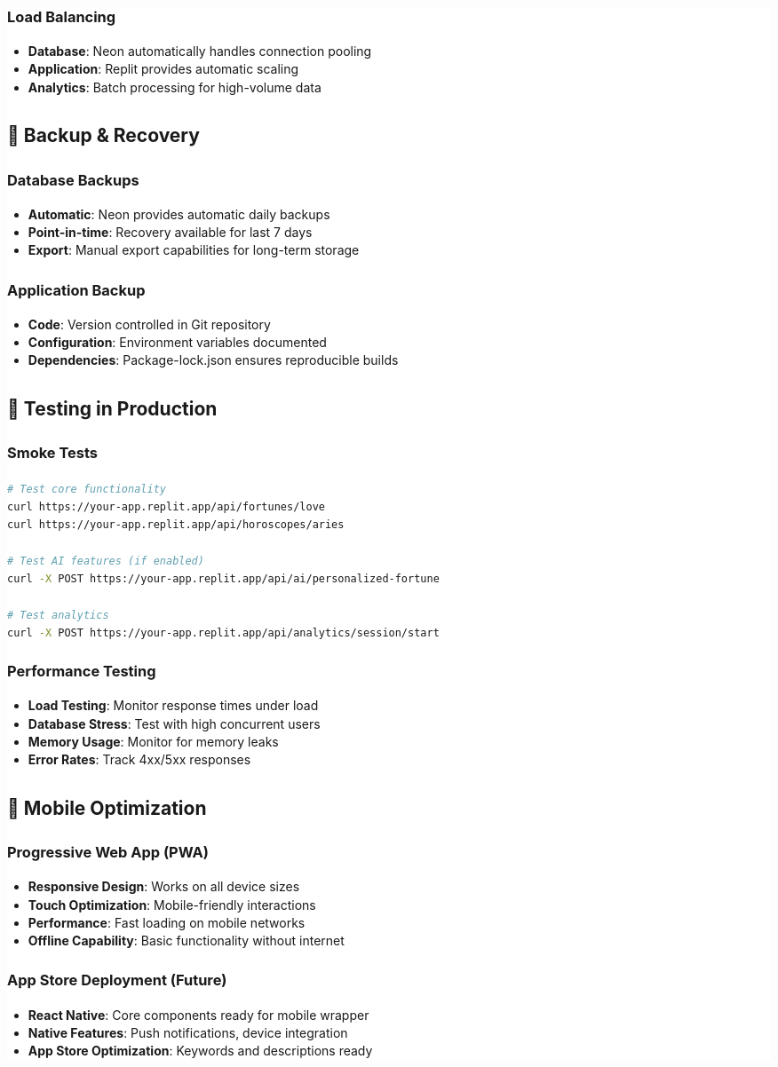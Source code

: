 ### Load Balancing
- **Database**: Neon automatically handles connection pooling
- **Application**: Replit provides automatic scaling
- **Analytics**: Batch processing for high-volume data

## 🔄 Backup & Recovery

### Database Backups
- **Automatic**: Neon provides automatic daily backups
- **Point-in-time**: Recovery available for last 7 days
- **Export**: Manual export capabilities for long-term storage

### Application Backup
- **Code**: Version controlled in Git repository
- **Configuration**: Environment variables documented
- **Dependencies**: Package-lock.json ensures reproducible builds

## 🧪 Testing in Production

### Smoke Tests
```bash
# Test core functionality
curl https://your-app.replit.app/api/fortunes/love
curl https://your-app.replit.app/api/horoscopes/aries

# Test AI features (if enabled)
curl -X POST https://your-app.replit.app/api/ai/personalized-fortune

# Test analytics
curl -X POST https://your-app.replit.app/api/analytics/session/start
```

### Performance Testing
- **Load Testing**: Monitor response times under load
- **Database Stress**: Test with high concurrent users
- **Memory Usage**: Monitor for memory leaks
- **Error Rates**: Track 4xx/5xx responses

## 📱 Mobile Optimization

### Progressive Web App (PWA)
- **Responsive Design**: Works on all device sizes
- **Touch Optimization**: Mobile-friendly interactions
- **Performance**: Fast loading on mobile networks
- **Offline Capability**: Basic functionality without internet

### App Store Deployment (Future)
- **React Native**: Core components ready for mobile wrapper
- **Native Features**: Push notifications, device integration
- **App Store Optimization**: Keywords and descriptions ready

